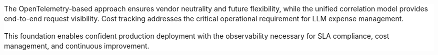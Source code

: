The OpenTelemetry-based approach ensures vendor neutrality and future flexibility, while the unified correlation model provides end-to-end request visibility. Cost tracking addresses the critical operational requirement for LLM expense management.

This foundation enables confident production deployment with the observability necessary for SLA compliance, cost management, and continuous improvement.